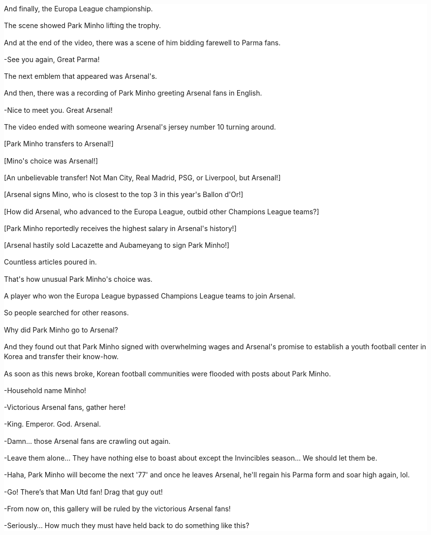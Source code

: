 And finally, the Europa League championship.

The scene showed Park Minho lifting the trophy.

And at the end of the video, there was a scene of him bidding farewell to Parma fans.

-See you again, Great Parma!

The next emblem that appeared was Arsenal's.

And then, there was a recording of Park Minho greeting Arsenal fans in English.

-Nice to meet you. Great Arsenal!

The video ended with someone wearing Arsenal's jersey number 10 turning around.

[Park Minho transfers to Arsenal!]

[Mino's choice was Arsenal!]

[An unbelievable transfer! Not Man City, Real Madrid, PSG, or Liverpool, but Arsenal!]

[Arsenal signs Mino, who is closest to the top 3 in this year's Ballon d'Or!]

[How did Arsenal, who advanced to the Europa League, outbid other Champions League teams?]

[Park Minho reportedly receives the highest salary in Arsenal's history!]

[Arsenal hastily sold Lacazette and Aubameyang to sign Park Minho!]

Countless articles poured in.

That's how unusual Park Minho's choice was.

A player who won the Europa League bypassed Champions League teams to join Arsenal.

So people searched for other reasons.

Why did Park Minho go to Arsenal?

And they found out that Park Minho signed with overwhelming wages and Arsenal's promise to establish a youth football center in Korea and transfer their know-how.

As soon as this news broke, Korean football communities were flooded with posts about Park Minho.

-Household name Minho!

-Victorious Arsenal fans, gather here!

-King. Emperor. God. Arsenal.

-Damn... those Arsenal fans are crawling out again.

-Leave them alone... They have nothing else to boast about except the Invincibles season... We should let them be.

-Haha, Park Minho will become the next '77' and once he leaves Arsenal, he'll regain his Parma form and soar high again, lol.

-Go! There’s that Man Utd fan! Drag that guy out!

-From now on, this gallery will be ruled by the victorious Arsenal fans!

-Seriously… How much they must have held back to do something like this?
